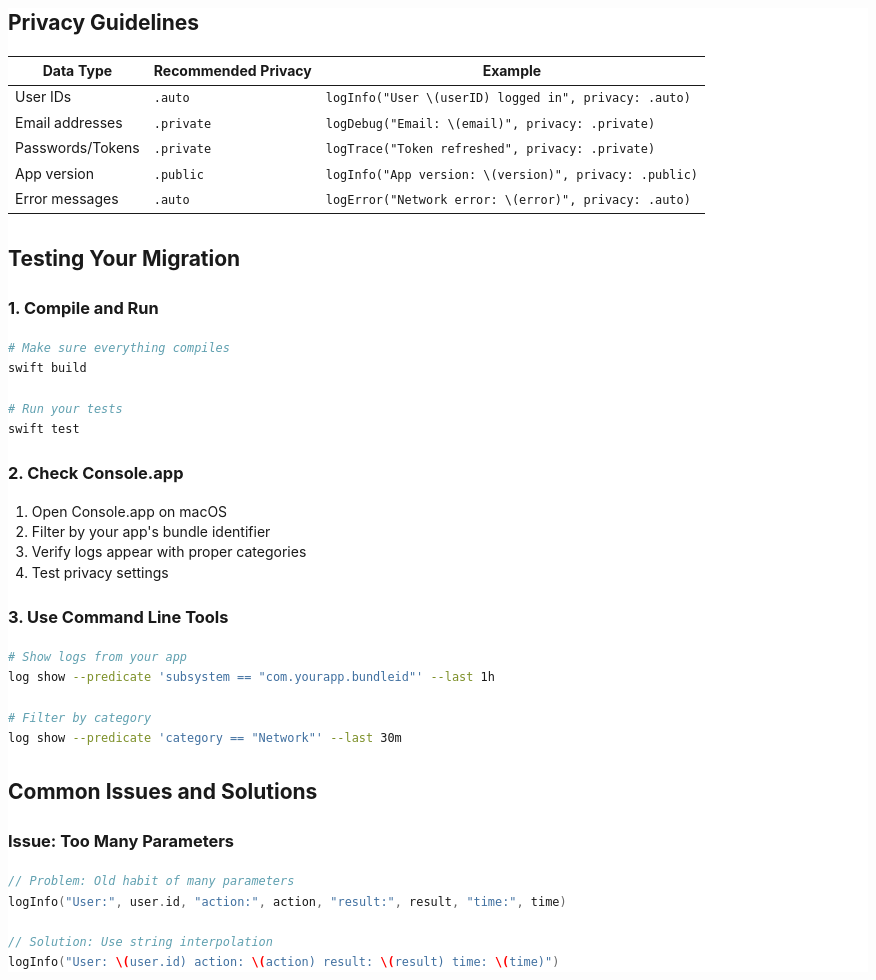 ## Privacy Guidelines

| Data Type | Recommended Privacy | Example |
|-----------|-------------------|---------|
| User IDs | `.auto` | `logInfo("User \(userID) logged in", privacy: .auto)` |
| Email addresses | `.private` | `logDebug("Email: \(email)", privacy: .private)` |
| Passwords/Tokens | `.private` | `logTrace("Token refreshed", privacy: .private)` |
| App version | `.public` | `logInfo("App version: \(version)", privacy: .public)` |
| Error messages | `.auto` | `logError("Network error: \(error)", privacy: .auto)` |

## Testing Your Migration

### 1. Compile and Run
```bash
# Make sure everything compiles
swift build

# Run your tests
swift test
```

### 2. Check Console.app
1. Open Console.app on macOS
2. Filter by your app's bundle identifier
3. Verify logs appear with proper categories
4. Test privacy settings

### 3. Use Command Line Tools
```bash
# Show logs from your app
log show --predicate 'subsystem == "com.yourapp.bundleid"' --last 1h

# Filter by category
log show --predicate 'category == "Network"' --last 30m
```

## Common Issues and Solutions

### Issue: Too Many Parameters
```swift
// Problem: Old habit of many parameters
logInfo("User:", user.id, "action:", action, "result:", result, "time:", time)

// Solution: Use string interpolation
logInfo("User: \(user.id) action: \(action) result: \(result) time: \(time)")
```
